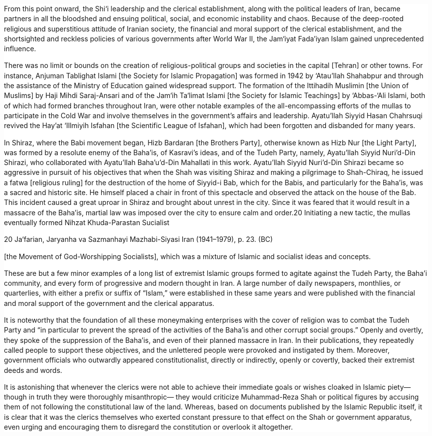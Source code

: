 From this point onward, the Shi‘i leadership and the clerical establishment, along with
the political leaders of Iran, became partners in all the bloodshed and ensuing political,
social, and economic instability and chaos. Because of the deep-rooted religious and
superstitious attitude of Iranian society, the financial and moral support of the clerical
establishment, and the shortsighted and reckless policies of various governments after World
War II, the Jam‘iyat Fada’iyan Islam gained unprecedented influence.

There was no limit or bounds on the creation of religious-political groups and societies in
the capital [Tehran] or other towns. For instance, Anjuman Tablighat Islami [the Society for
Islamic Propagation] was formed in 1942 by ‘Atau’llah Shahabpur and through the assistance
of the Ministry of Education gained widespread support. The formation of the Ittihadih
Muslimin [the Union of Muslims] by Haji Mihdi Saraj-Ansari and of the Jam‘ih Ta‘limat
Islami [the Society for Islamic Teachings] by ‘Abbas-‘Ali Islami, both of which had formed
branches throughout Iran, were other notable examples of the all-encompassing efforts of
the mullas to participate in the Cold War and involve themselves in the government’s affairs
and leadership. Ayatu’llah Siyyid Hasan Chahrsuqi revived the Hay’at ‘Illmiyih Isfahan [the
Scientific League of Isfahan], which had been forgotten and disbanded for many years.

In Shiraz, where the Babi movement began, Hizb Bardaran [the Brothers Party],
otherwise known as Hizb Nur [the Light Party], was formed by a resolute enemy of the
Baha’is, of Kasravi’s ideas, and of the Tudeh Party, namely, Ayatu’llah Siyyid Nuri’d-Din
Shirazi, who collaborated with Ayatu’llah Baha’u’d-Din Mahallati in this work. Ayatu’llah
Siyyid Nuri’d-Din Shirazi became so aggressive in pursuit of his objectives that when the
Shah was visiting Shiraz and making a pilgrimage to Shah-Chiraq, he issued a fatwa [religious
ruling] for the destruction of the home of Siyyid-i Bab, which for the Babis, and particularly
for the Baha’is, was a sacred and historic site. He himself placed a chair in front of this
spectacle and observed the attack on the house of the Bab. This incident caused a great
uproar in Shiraz and brought about unrest in the city. Since it was feared that it would result
in a massacre of the Baha’is, martial law was imposed over the city to ensure calm and
order.20 Initiating a new tactic, the mullas eventually formed Nihzat Khuda-Parastan Sucialist

20   Ja‘farian, Jaryanha va Sazmanhayi Mazhabi-Siyasi Iran (1941–1979), p. 23. (BC)

[the Movement of God-Worshipping Socialists], which was a mixture of Islamic and socialist
ideas and concepts.

These are but a few minor examples of a long list of extremist Islamic groups formed to
agitate against the Tudeh Party, the Baha’i community, and every form of progressive and
modern thought in Iran. A large number of daily newspapers, monthlies, or quarterlies, with
either a prefix or suffix of “Islam,” were established in these same years and were published
with the financial and moral support of the government and the clerical apparatus.

It is noteworthy that the foundation of all these moneymaking enterprises with the cover
of religion was to combat the Tudeh Party and “in particular to prevent the spread of the
activities of the Baha’is and other corrupt social groups.” Openly and overtly, they spoke of
the suppression of the Baha’is, and even of their planned massacre in Iran. In their
publications, they repeatedly called people to support these objectives, and the unlettered
people were provoked and instigated by them. Moreover, government officials who
outwardly appeared constitutionalist, directly or indirectly, openly or covertly, backed their
extremist deeds and words.

It is astonishing that whenever the clerics were not able to achieve their immediate goals
or wishes cloaked in Islamic piety—though in truth they were thoroughly misanthropic—
they would criticize Muhammad-Reza Shah or political figures by accusing them of not
following the constitutional law of the land. Whereas, based on documents published by the
Islamic Republic itself, it is clear that it was the clerics themselves who exerted constant
pressure to that effect on the Shah or government apparatus, even urging and encouraging
them to disregard the constitution or overlook it altogether.
